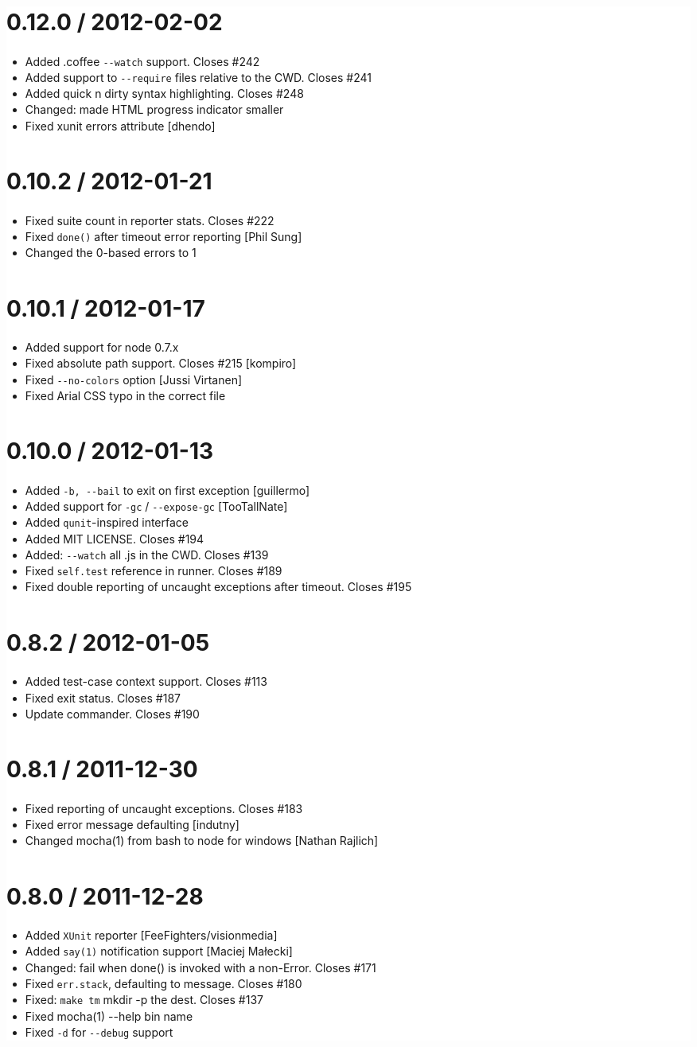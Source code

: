 # 0.12.0 / 2012-02-02

-   Added .coffee `--watch` support. Closes #242
-   Added support to `--require` files relative to the CWD. Closes #241
-   Added quick n dirty syntax highlighting. Closes #248
-   Changed: made HTML progress indicator smaller
-   Fixed xunit errors attribute [dhendo]

# 0.10.2 / 2012-01-21

-   Fixed suite count in reporter stats. Closes #222
-   Fixed `done()` after timeout error reporting [Phil Sung]
-   Changed the 0-based errors to 1

# 0.10.1 / 2012-01-17

-   Added support for node 0.7.x
-   Fixed absolute path support. Closes #215 [kompiro]
-   Fixed `--no-colors` option [Jussi Virtanen]
-   Fixed Arial CSS typo in the correct file

# 0.10.0 / 2012-01-13

-   Added `-b, --bail` to exit on first exception [guillermo]
-   Added support for `-gc` / `--expose-gc` [TooTallNate]
-   Added `qunit`-inspired interface
-   Added MIT LICENSE. Closes #194
-   Added: `--watch` all .js in the CWD. Closes #139
-   Fixed `self.test` reference in runner. Closes #189
-   Fixed double reporting of uncaught exceptions after timeout. Closes #195

# 0.8.2 / 2012-01-05

-   Added test-case context support. Closes #113
-   Fixed exit status. Closes #187
-   Update commander. Closes #190

# 0.8.1 / 2011-12-30

-   Fixed reporting of uncaught exceptions. Closes #183
-   Fixed error message defaulting [indutny]
-   Changed mocha(1) from bash to node for windows [Nathan Rajlich]

# 0.8.0 / 2011-12-28

-   Added `XUnit` reporter [FeeFighters/visionmedia]
-   Added `say(1)` notification support [Maciej Małecki]
-   Changed: fail when done() is invoked with a non-Error. Closes #171
-   Fixed `err.stack`, defaulting to message. Closes #180
-   Fixed: `make tm` mkdir -p the dest. Closes #137
-   Fixed mocha(1) --help bin name
-   Fixed `-d` for `--debug` support

